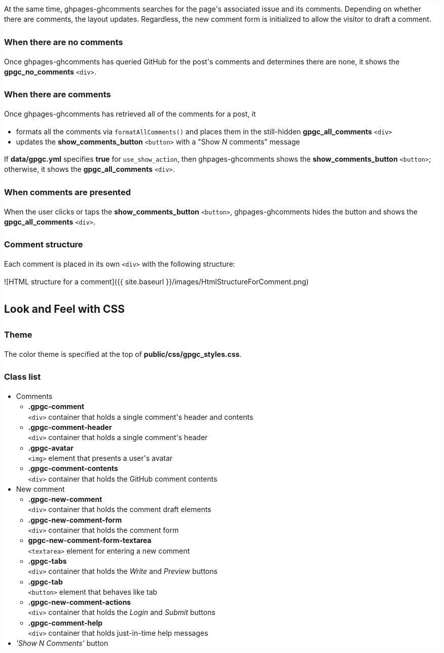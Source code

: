 At the same time, ghpages-ghcomments searches for the page's associated issue and its comments. Depending on whether there are comments, the layout updates. Regardless, the new comment form is initialized to allow the visitor to draft a comment.

### <a id="no-comments"></a>When there are no comments

Once ghpages-ghcomments has queried GitHub for the post's comments and determines there are none, it shows the **gpgc\_no\_comments** `<div>`.

### <a id="comments"></a>When there are comments

Once ghpages-ghcomments has retrieved all of the comments for a post, it

* formats all the comments via `formatAllComments()` and places them in the still-hidden **gpgc\_all\_comments** `<div>`
* updates the **show\_comments\_button** `<button>` with a "Show *N* comments" message

If **data/gpgc.yml** specifies **true** for `use_show_action`, then ghpages-ghcomments shows the **show\_comments\_button** `<button>`; otherwise, it shows the **gpgc\_all\_comments** `<div>`.

### <a id="presented"></a>When comments are presented

When the user clicks or taps the **show\_comments\_button** `<button>`, ghpages-ghcomments hides the button and shows the **gpgc\_all\_comments** `<div>`.

### <a id="comment-structure"></a>Comment structure

Each comment is placed in its own `<div>` with the following structure:

![HTML structure for a comment]({{ site.baseurl }}/images/HtmlStructureForComment.png)

## <a id="look-and-feel"></a>Look and Feel with CSS

### <a id="theme"></a>Theme

The color theme is specified at the top of **public/css/gpgc_styles.css**.

### <a id="class-list"></a>Class list

* Comments
  * **.gpgc-comment**
    <br /> `<div>` container that holds a single comment's header and contents
  * **.gpgc-comment-header**
    <br /> `<div>` container that holds a single comment's header
  * **.gpgc-avatar**
    <br /> `<img>` element that presents a user's avatar
  * **.gpgc-comment-contents**
    <br /> `<div>` container that holds the GitHub comment contents
* New comment
  * **.gpgc-new-comment**
    <br /> `<div>` container that holds the comment draft elements
  * **.gpgc-new-comment-form**
    <br /> `<div>` container that holds the comment form
  * **gpgc-new-comment-form-textarea**
    <br /> `<textarea>` element for entering a new comment
  * **.gpgc-tabs**
    <br /> `<div>` container that holds the _Write_ and _Preview_ buttons
  * **.gpgc-tab**
    <br /> `<button>` element that behaves like tab
  * **.gpgc-new-comment-actions**
    <br /> `<div>` container that holds the _Login_ and _Submit_ buttons
  * **.gpgc-comment-help**
    <br /> `<div>` container that holds just-in-time help messages
* _'Show N Comments'_ button